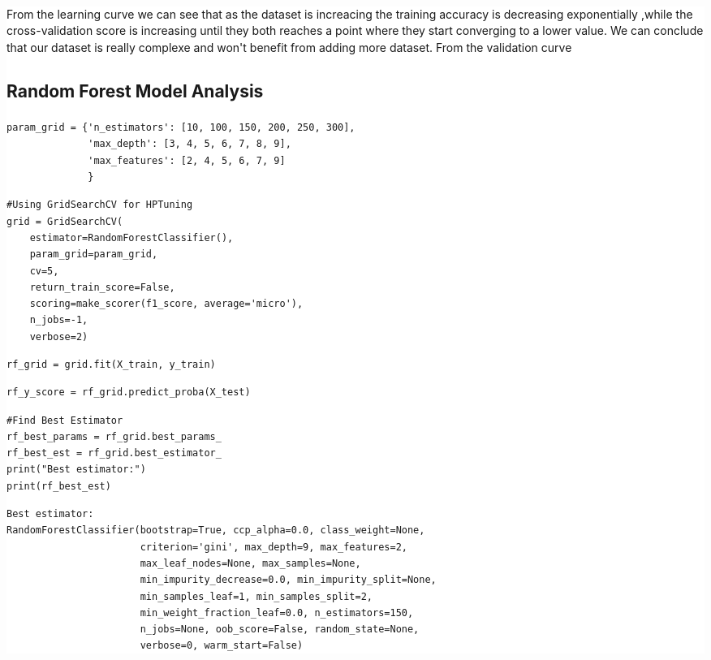 From the learning curve we can see that as the dataset is increacing the training accuracy is decreasing exponentially ,while the cross-validation score is increasing until they both reaches a point where they start converging to a lower value. We can conclude that our dataset is really complexe and won't benefit from adding more dataset.
From the validation curve

## Random Forest Model Analysis


```
param_grid = {'n_estimators': [10, 100, 150, 200, 250, 300], 
              'max_depth': [3, 4, 5, 6, 7, 8, 9],
              'max_features': [2, 4, 5, 6, 7, 9]              
              }
```


```
#Using GridSearchCV for HPTuning
grid = GridSearchCV(
    estimator=RandomForestClassifier(),
    param_grid=param_grid,
    cv=5,
    return_train_score=False,
    scoring=make_scorer(f1_score, average='micro'), 
    n_jobs=-1,
    verbose=2)
```


```
rf_grid = grid.fit(X_train, y_train)
```


```
rf_y_score = rf_grid.predict_proba(X_test)

```


```
#Find Best Estimator
rf_best_params = rf_grid.best_params_ 
rf_best_est = rf_grid.best_estimator_
print("Best estimator:")
print(rf_best_est)
```

    Best estimator:
    RandomForestClassifier(bootstrap=True, ccp_alpha=0.0, class_weight=None,
                           criterion='gini', max_depth=9, max_features=2,
                           max_leaf_nodes=None, max_samples=None,
                           min_impurity_decrease=0.0, min_impurity_split=None,
                           min_samples_leaf=1, min_samples_split=2,
                           min_weight_fraction_leaf=0.0, n_estimators=150,
                           n_jobs=None, oob_score=False, random_state=None,
                           verbose=0, warm_start=False)
